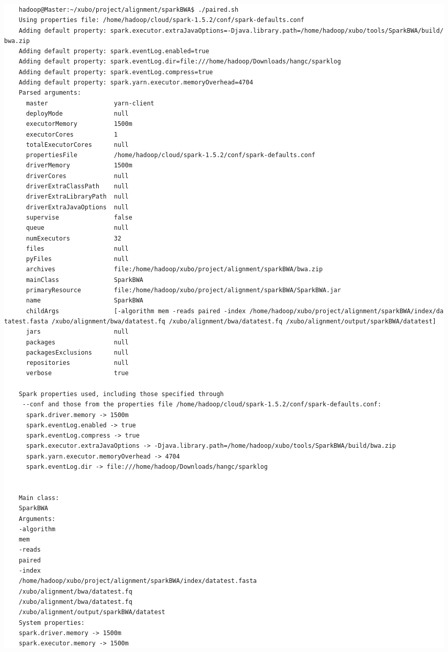		
		hadoop@Master:~/xubo/project/alignment/sparkBWA$ ./paired.sh 
		Using properties file: /home/hadoop/cloud/spark-1.5.2/conf/spark-defaults.conf
		Adding default property: spark.executor.extraJavaOptions=-Djava.library.path=/home/hadoop/xubo/tools/SparkBWA/build/bwa.zip
		Adding default property: spark.eventLog.enabled=true
		Adding default property: spark.eventLog.dir=file:///home/hadoop/Downloads/hangc/sparklog
		Adding default property: spark.eventLog.compress=true
		Adding default property: spark.yarn.executor.memoryOverhead=4704
		Parsed arguments:
		  master                  yarn-client
		  deployMode              null
		  executorMemory          1500m
		  executorCores           1
		  totalExecutorCores      null
		  propertiesFile          /home/hadoop/cloud/spark-1.5.2/conf/spark-defaults.conf
		  driverMemory            1500m
		  driverCores             null
		  driverExtraClassPath    null
		  driverExtraLibraryPath  null
		  driverExtraJavaOptions  null
		  supervise               false
		  queue                   null
		  numExecutors            32
		  files                   null
		  pyFiles                 null
		  archives                file:/home/hadoop/xubo/project/alignment/sparkBWA/bwa.zip
		  mainClass               SparkBWA
		  primaryResource         file:/home/hadoop/xubo/project/alignment/sparkBWA/SparkBWA.jar
		  name                    SparkBWA
		  childArgs               [-algorithm mem -reads paired -index /home/hadoop/xubo/project/alignment/sparkBWA/index/datatest.fasta /xubo/alignment/bwa/datatest.fq /xubo/alignment/bwa/datatest.fq /xubo/alignment/output/sparkBWA/datatest]
		  jars                    null
		  packages                null
		  packagesExclusions      null
		  repositories            null
		  verbose                 true
		
		Spark properties used, including those specified through
		 --conf and those from the properties file /home/hadoop/cloud/spark-1.5.2/conf/spark-defaults.conf:
		  spark.driver.memory -> 1500m
		  spark.eventLog.enabled -> true
		  spark.eventLog.compress -> true
		  spark.executor.extraJavaOptions -> -Djava.library.path=/home/hadoop/xubo/tools/SparkBWA/build/bwa.zip
		  spark.yarn.executor.memoryOverhead -> 4704
		  spark.eventLog.dir -> file:///home/hadoop/Downloads/hangc/sparklog
		
		    
		Main class:
		SparkBWA
		Arguments:
		-algorithm
		mem
		-reads
		paired
		-index
		/home/hadoop/xubo/project/alignment/sparkBWA/index/datatest.fasta
		/xubo/alignment/bwa/datatest.fq
		/xubo/alignment/bwa/datatest.fq
		/xubo/alignment/output/sparkBWA/datatest
		System properties:
		spark.driver.memory -> 1500m
		spark.executor.memory -> 1500m
